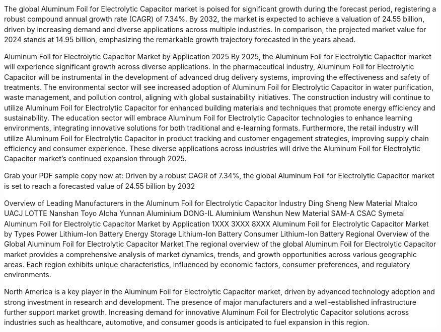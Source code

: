The global Aluminum Foil for Electrolytic Capacitor market is poised for significant growth during the forecast period, registering a robust compound annual growth rate (CAGR) of 7.34%. By 2032, the market is expected to achieve a valuation of 24.55 billion, driven by increasing demand and diverse applications across multiple industries. In comparison, the projected market value for 2024 stands at 14.95 billion, emphasizing the remarkable growth trajectory forecasted in the years ahead. 

Aluminum Foil for Electrolytic Capacitor Market by Application 2025
By 2025, the Aluminum Foil for Electrolytic Capacitor market will experience significant growth across diverse applications. In the pharmaceutical industry, Aluminum Foil for Electrolytic Capacitor will be instrumental in the development of advanced drug delivery systems, improving the effectiveness and safety of treatments. The environmental sector will see increased adoption of Aluminum Foil for Electrolytic Capacitor in water purification, waste management, and pollution control, aligning with global sustainability initiatives. The construction industry will continue to utilize Aluminum Foil for Electrolytic Capacitor for enhanced building materials and techniques that promote energy efficiency and sustainability. The education sector will embrace Aluminum Foil for Electrolytic Capacitor technologies to enhance learning environments, integrating innovative solutions for both traditional and e-learning formats. Furthermore, the retail industry will utilize Aluminum Foil for Electrolytic Capacitor in product tracking and customer engagement strategies, improving supply chain efficiency and consumer experience. These diverse applications across industries will drive the Aluminum Foil for Electrolytic Capacitor market’s continued expansion through 2025.

Grab your PDF sample copy now at: Driven by a robust CAGR of 7.34%, the global Aluminum Foil for Electrolytic Capacitor market is set to reach a forecasted value of 24.55 billion by 2032

Overview of Leading Manufacturers in the Aluminum Foil for Electrolytic Capacitor Industry
Ding Sheng New Material
Mtalco
UACJ
LOTTE
Nanshan
Toyo
Alcha
Yunnan Aluminium
DONG-IL Aluminium
Wanshun New Material
SAM-A
CSAC
Symetal
Aluminum Foil for Electrolytic Capacitor Market by Application
1XXX
3XXX
8XXX
Aluminum Foil for Electrolytic Capacitor Market by Types
Power Lithium-Ion Battery
Energy Storage Lithium-Ion Battery
Consumer Lithium-Ion Battery
Regional Overview of the Global Aluminum Foil for Electrolytic Capacitor Market
The regional overview of the global Aluminum Foil for Electrolytic Capacitor market provides a comprehensive analysis of market dynamics, trends, and growth opportunities across various geographic areas. Each region exhibits unique characteristics, influenced by economic factors, consumer preferences, and regulatory environments.

North America is a key player in the Aluminum Foil for Electrolytic Capacitor market, driven by advanced technology adoption and strong investment in research and development. The presence of major manufacturers and a well-established infrastructure further support market growth. Increasing demand for innovative Aluminum Foil for Electrolytic Capacitor solutions across industries such as healthcare, automotive, and consumer goods is anticipated to fuel expansion in this region.
